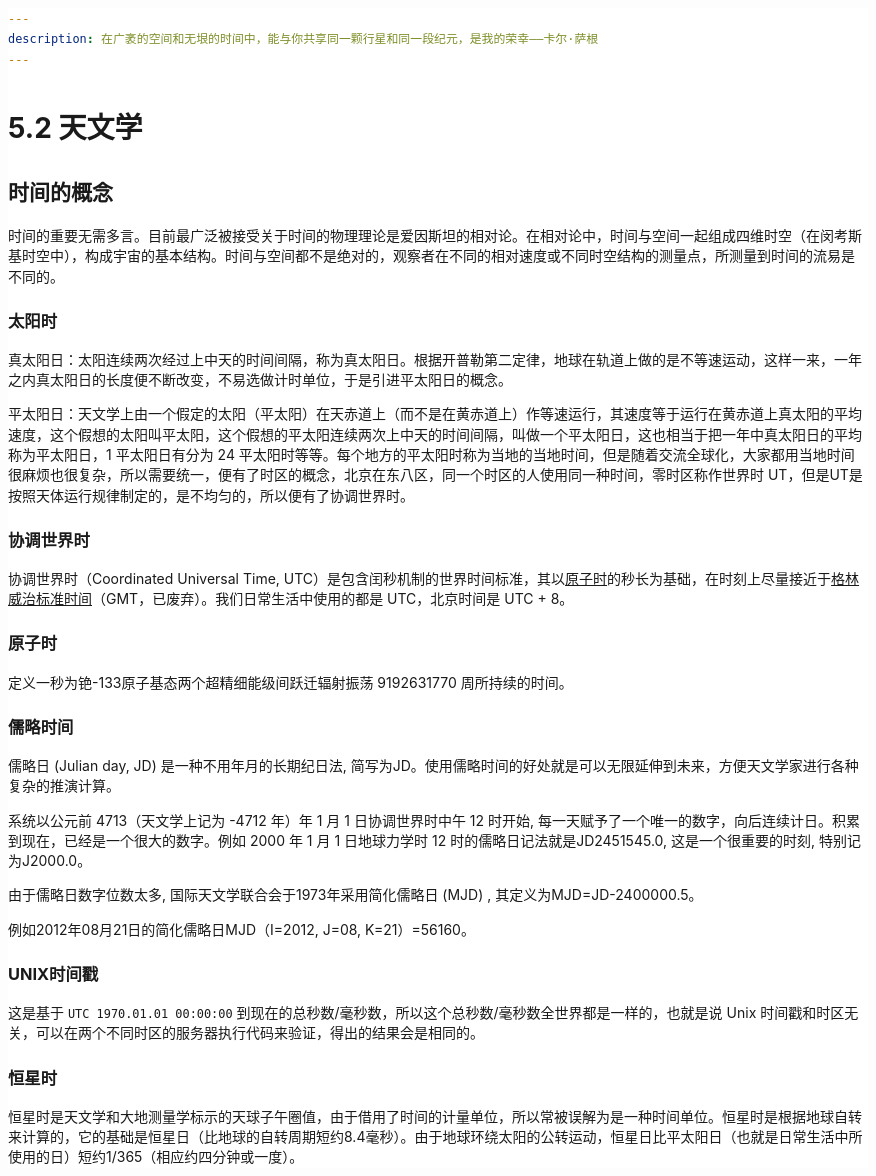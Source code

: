 ```yaml
---
description: 在广袤的空间和无垠的时间中，能与你共享同一颗行星和同一段纪元，是我的荣幸——卡尔·萨根
---
```


# 5.2 天文学

## 时间的概念

时间的重要无需多言。目前最广泛被接受关于时间的物理理论是爱因斯坦的相对论。在相对论中，时间与空间一起组成四维时空（在闵考斯基时空中），构成宇宙的基本结构。时间与空间都不是绝对的，观察者在不同的相对速度或不同时空结构的测量点，所测量到时间的流易是不同的。

### 太阳时

真太阳日：太阳连续两次经过上中天的时间间隔，称为真太阳日。根据开普勒第二定律，地球在轨道上做的是不等速运动，这样一来，一年之内真太阳日的长度便不断改变，不易选做计时单位，于是引进平太阳日的概念。&#x20;

平太阳日：天文学上由一个假定的太阳（平太阳）在天赤道上（而不是在黄赤道上）作等速运行，其速度等于运行在黄赤道上真太阳的平均速度，这个假想的太阳叫平太阳，这个假想的平太阳连续两次上中天的时间间隔，叫做一个平太阳日，这也相当于把一年中真太阳日的平均称为平太阳日，1 平太阳日有分为 24 平太阳时等等。每个地方的平太阳时称为当地的当地时间，但是随着交流全球化，大家都用当地时间很麻烦也很复杂，所以需要统一，便有了时区的概念，北京在东八区，同一个时区的人使用同一种时间，零时区称作世界时 UT，但是UT是按照天体运行规律制定的，是不均匀的，所以便有了协调世界时。&#x20;

### 协调世界时

协调世界时（Coordinated Universal Time, UTC）是包含闰秒机制的世界时间标准，其以[原子时](https://zh.wikipedia.org/wiki/%E5%8E%9F%E5%AD%90%E6%97%B6)的秒长为基础，在时刻上尽量接近于[格林威治标准时间](https://zh.wikipedia.org/wiki/%E6%A0%BC%E6%9E%97%E5%A8%81%E6%B2%BB%E6%A0%87%E5%87%86%E6%97%B6%E9%97%B4)（GMT，已废弃）。我们日常生活中使用的都是 UTC，北京时间是 UTC + 8。

### 原子时

定义一秒为铯-133原子基态两个超精细能级间跃迁辐射振荡 9192631770 周所持续的时间。

### 儒略时间

儒略日 (Julian day, JD) 是一种不用年月的长期纪日法, 简写为JD。使用儒略时间的好处就是可以无限延伸到未来，方便天文学家进行各种复杂的推演计算。

系统以公元前 4713（天文学上记为 -4712 年）年 1 月 1 日协调世界时中午 12 时开始, 每一天赋予了一个唯一的数字，向后连续计日。积累到现在，已经是一个很大的数字。例如 2000 年 1 月 1 日地球力学时 12 时的儒略日记法就是JD2451545.0, 这是一个很重要的时刻, 特别记为J2000.0。

由于儒略日数字位数太多, 国际天文学联合会于1973年采用简化儒略日 (MJD) , 其定义为MJD=JD-2400000.5。

例如2012年08月21日的简化儒略日MJD（I=2012, J=08, K=21）=56160。

### UNIX时间戳

这是基于 `UTC 1970.01.01 00:00:00` 到现在的总秒数/毫秒数，所以这个总秒数/毫秒数全世界都是一样的，也就是说 Unix 时间戳和时区无关，可以在两个不同时区的服务器执行代码来验证，得出的结果会是相同的。

### 恒星时

恒星时是天文学和大地测量学标示的天球子午圈值，由于借用了时间的计量单位，所以常被误解为是一种时间单位。恒星时是根据地球自转来计算的，它的基础是恒星日（比地球的自转周期短约8.4毫秒）。由于地球环绕太阳的公转运动，恒星日比平太阳日（也就是日常生活中所使用的日）短约1/365（相应约四分钟或一度）。
